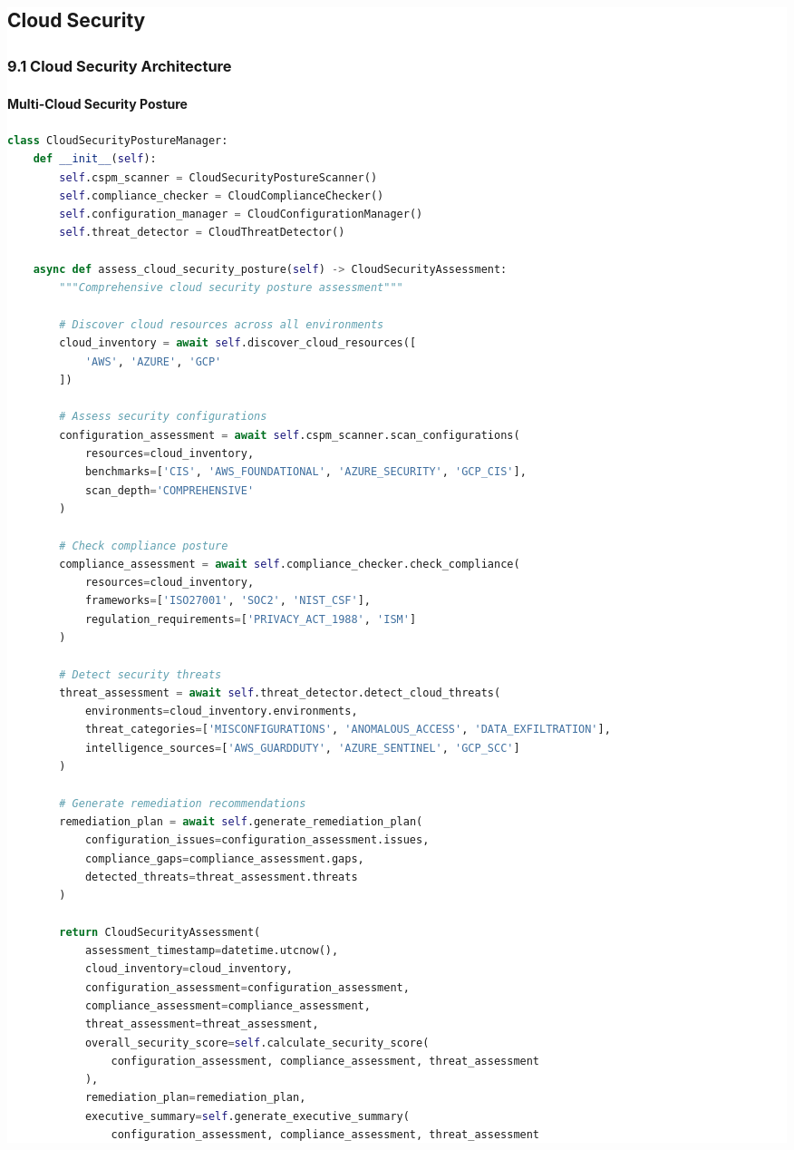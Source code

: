 
## Cloud Security

### 9.1 Cloud Security Architecture

#### Multi-Cloud Security Posture

```python
class CloudSecurityPostureManager:
    def __init__(self):
        self.cspm_scanner = CloudSecurityPostureScanner()
        self.compliance_checker = CloudComplianceChecker()
        self.configuration_manager = CloudConfigurationManager()
        self.threat_detector = CloudThreatDetector()
        
    async def assess_cloud_security_posture(self) -> CloudSecurityAssessment:
        """Comprehensive cloud security posture assessment"""
        
        # Discover cloud resources across all environments
        cloud_inventory = await self.discover_cloud_resources([
            'AWS', 'AZURE', 'GCP'
        ])
        
        # Assess security configurations
        configuration_assessment = await self.cspm_scanner.scan_configurations(
            resources=cloud_inventory,
            benchmarks=['CIS', 'AWS_FOUNDATIONAL', 'AZURE_SECURITY', 'GCP_CIS'],
            scan_depth='COMPREHENSIVE'
        )
        
        # Check compliance posture
        compliance_assessment = await self.compliance_checker.check_compliance(
            resources=cloud_inventory,
            frameworks=['ISO27001', 'SOC2', 'NIST_CSF'],
            regulation_requirements=['PRIVACY_ACT_1988', 'ISM']
        )
        
        # Detect security threats
        threat_assessment = await self.threat_detector.detect_cloud_threats(
            environments=cloud_inventory.environments,
            threat_categories=['MISCONFIGURATIONS', 'ANOMALOUS_ACCESS', 'DATA_EXFILTRATION'],
            intelligence_sources=['AWS_GUARDDUTY', 'AZURE_SENTINEL', 'GCP_SCC']
        )
        
        # Generate remediation recommendations
        remediation_plan = await self.generate_remediation_plan(
            configuration_issues=configuration_assessment.issues,
            compliance_gaps=compliance_assessment.gaps,
            detected_threats=threat_assessment.threats
        )
        
        return CloudSecurityAssessment(
            assessment_timestamp=datetime.utcnow(),
            cloud_inventory=cloud_inventory,
            configuration_assessment=configuration_assessment,
            compliance_assessment=compliance_assessment,
            threat_assessment=threat_assessment,
            overall_security_score=self.calculate_security_score(
                configuration_assessment, compliance_assessment, threat_assessment
            ),
            remediation_plan=remediation_plan,
            executive_summary=self.generate_executive_summary(
                configuration_assessment, compliance_assessment, threat_assessment
```